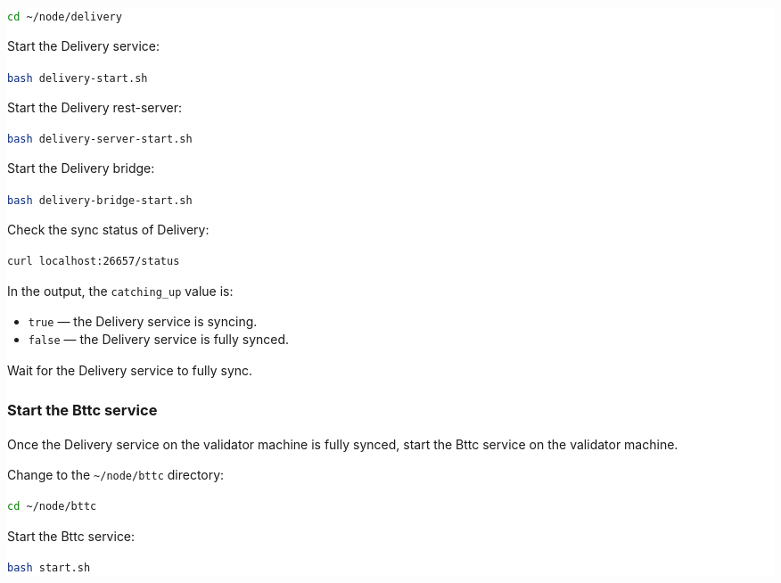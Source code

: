 ```sh
cd ~/node/delivery
```

Start the Delivery service:

```sh
bash delivery-start.sh
```

Start the Delivery rest-server:

```sh
bash delivery-server-start.sh
```

Start the Delivery bridge:

```sh
bash delivery-bridge-start.sh 
```

Check the sync status of Delivery:

```sh
curl localhost:26657/status
```

In the output, the `catching_up` value is:

* `true` — the Delivery service is syncing.
* `false` — the Delivery service is fully synced.

Wait for the Delivery service to fully sync.

### Start the Bttc service

Once the Delivery service on the validator machine is fully synced, start the Bttc service on the validator machine.

Change to the `~/node/bttc` directory:

```sh
cd ~/node/bttc
```

Start the Bttc service:

```sh
bash start.sh
```
